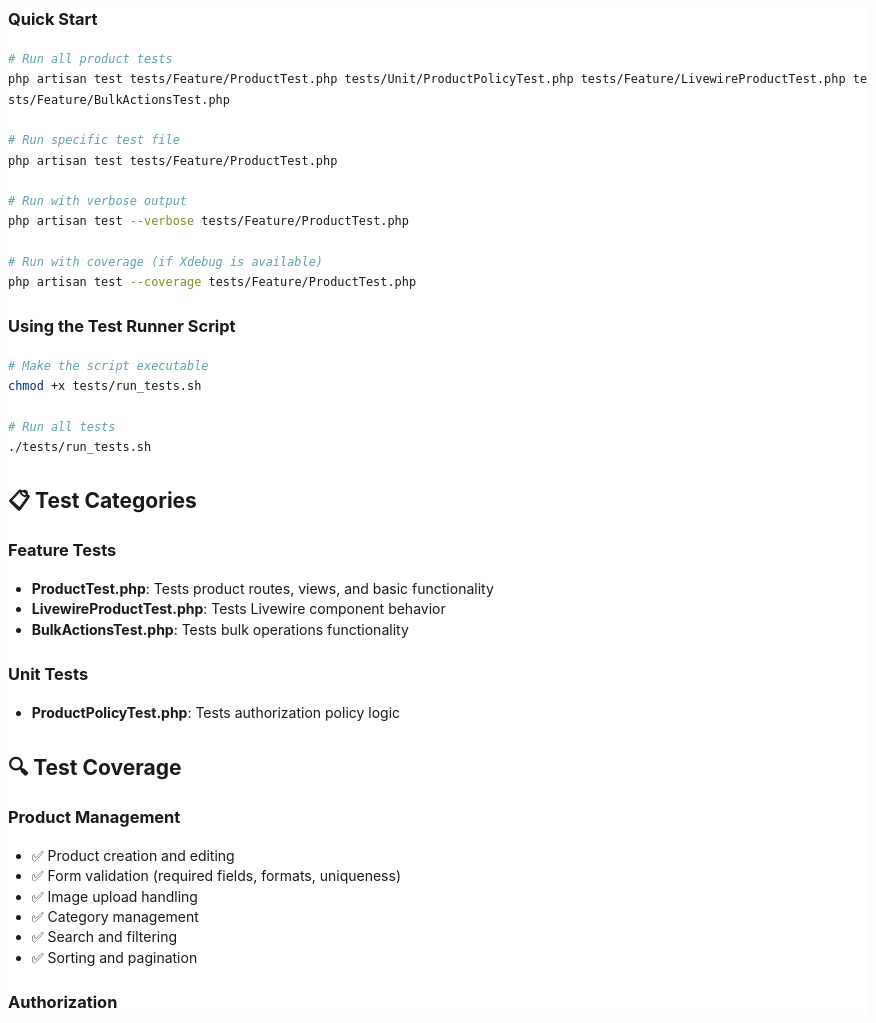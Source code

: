 ### Quick Start

```bash
# Run all product tests
php artisan test tests/Feature/ProductTest.php tests/Unit/ProductPolicyTest.php tests/Feature/LivewireProductTest.php tests/Feature/BulkActionsTest.php

# Run specific test file
php artisan test tests/Feature/ProductTest.php

# Run with verbose output
php artisan test --verbose tests/Feature/ProductTest.php

# Run with coverage (if Xdebug is available)
php artisan test --coverage tests/Feature/ProductTest.php
```

### Using the Test Runner Script

```bash
# Make the script executable
chmod +x tests/run_tests.sh

# Run all tests
./tests/run_tests.sh
```

## 📋 Test Categories

### Feature Tests

-   **ProductTest.php**: Tests product routes, views, and basic functionality
-   **LivewireProductTest.php**: Tests Livewire component behavior
-   **BulkActionsTest.php**: Tests bulk operations functionality

### Unit Tests

-   **ProductPolicyTest.php**: Tests authorization policy logic

## 🔍 Test Coverage

### Product Management

-   ✅ Product creation and editing
-   ✅ Form validation (required fields, formats, uniqueness)
-   ✅ Image upload handling
-   ✅ Category management
-   ✅ Search and filtering
-   ✅ Sorting and pagination

### Authorization
